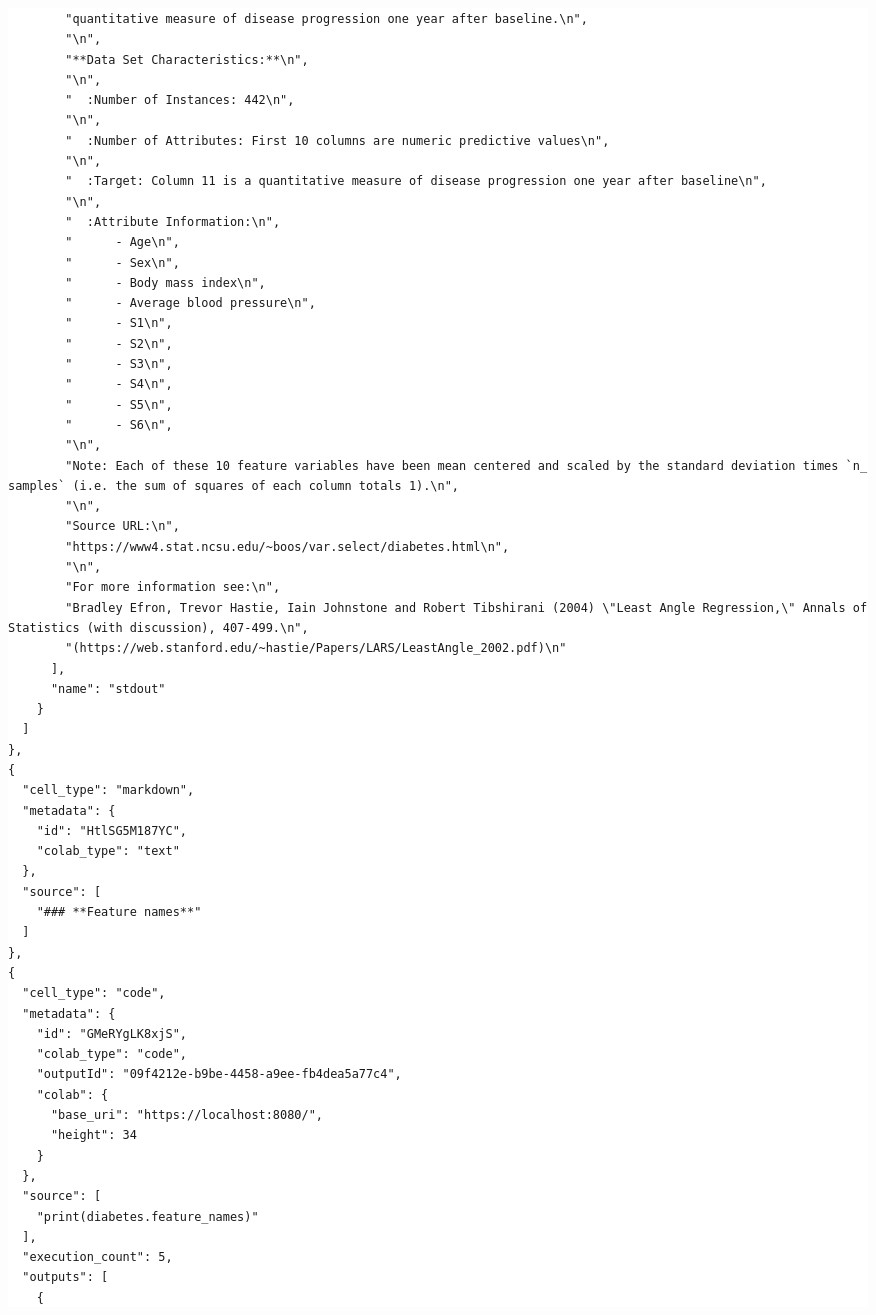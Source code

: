             "quantitative measure of disease progression one year after baseline.\n",
            "\n",
            "**Data Set Characteristics:**\n",
            "\n",
            "  :Number of Instances: 442\n",
            "\n",
            "  :Number of Attributes: First 10 columns are numeric predictive values\n",
            "\n",
            "  :Target: Column 11 is a quantitative measure of disease progression one year after baseline\n",
            "\n",
            "  :Attribute Information:\n",
            "      - Age\n",
            "      - Sex\n",
            "      - Body mass index\n",
            "      - Average blood pressure\n",
            "      - S1\n",
            "      - S2\n",
            "      - S3\n",
            "      - S4\n",
            "      - S5\n",
            "      - S6\n",
            "\n",
            "Note: Each of these 10 feature variables have been mean centered and scaled by the standard deviation times `n_samples` (i.e. the sum of squares of each column totals 1).\n",
            "\n",
            "Source URL:\n",
            "https://www4.stat.ncsu.edu/~boos/var.select/diabetes.html\n",
            "\n",
            "For more information see:\n",
            "Bradley Efron, Trevor Hastie, Iain Johnstone and Robert Tibshirani (2004) \"Least Angle Regression,\" Annals of Statistics (with discussion), 407-499.\n",
            "(https://web.stanford.edu/~hastie/Papers/LARS/LeastAngle_2002.pdf)\n"
          ],
          "name": "stdout"
        }
      ]
    },
    {
      "cell_type": "markdown",
      "metadata": {
        "id": "HtlSG5M187YC",
        "colab_type": "text"
      },
      "source": [
        "### **Feature names**"
      ]
    },
    {
      "cell_type": "code",
      "metadata": {
        "id": "GMeRYgLK8xjS",
        "colab_type": "code",
        "outputId": "09f4212e-b9be-4458-a9ee-fb4dea5a77c4",
        "colab": {
          "base_uri": "https://localhost:8080/",
          "height": 34
        }
      },
      "source": [
        "print(diabetes.feature_names)"
      ],
      "execution_count": 5,
      "outputs": [
        {